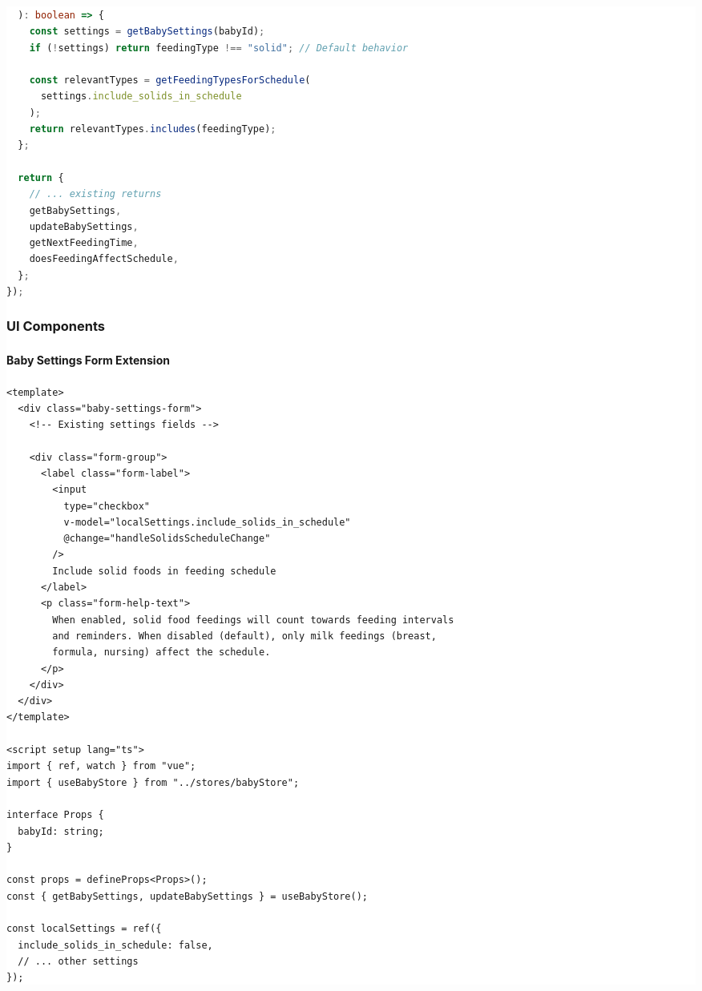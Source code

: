 ```typescript
  ): boolean => {
    const settings = getBabySettings(babyId);
    if (!settings) return feedingType !== "solid"; // Default behavior

    const relevantTypes = getFeedingTypesForSchedule(
      settings.include_solids_in_schedule
    );
    return relevantTypes.includes(feedingType);
  };

  return {
    // ... existing returns
    getBabySettings,
    updateBabySettings,
    getNextFeedingTime,
    doesFeedingAffectSchedule,
  };
});
```

### UI Components

#### Baby Settings Form Extension

```vue
<template>
  <div class="baby-settings-form">
    <!-- Existing settings fields -->

    <div class="form-group">
      <label class="form-label">
        <input
          type="checkbox"
          v-model="localSettings.include_solids_in_schedule"
          @change="handleSolidsScheduleChange"
        />
        Include solid foods in feeding schedule
      </label>
      <p class="form-help-text">
        When enabled, solid food feedings will count towards feeding intervals
        and reminders. When disabled (default), only milk feedings (breast,
        formula, nursing) affect the schedule.
      </p>
    </div>
  </div>
</template>

<script setup lang="ts">
import { ref, watch } from "vue";
import { useBabyStore } from "../stores/babyStore";

interface Props {
  babyId: string;
}

const props = defineProps<Props>();
const { getBabySettings, updateBabySettings } = useBabyStore();

const localSettings = ref({
  include_solids_in_schedule: false,
  // ... other settings
});

```